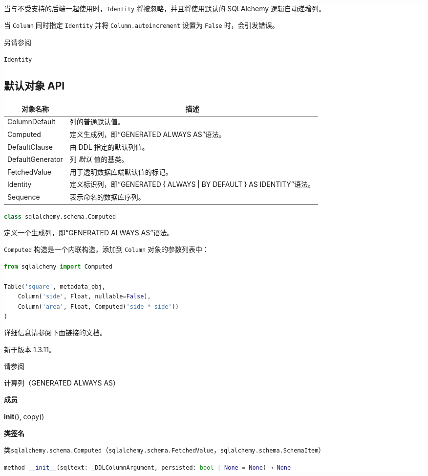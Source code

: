 当与不受支持的后端一起使用时，`Identity` 将被忽略，并且将使用默认的 SQLAlchemy 逻辑自动递增列。

当 `Column` 同时指定 `Identity` 并将 `Column.autoincrement` 设置为 `False` 时，会引发错误。

另请参阅

`Identity`

## 默认对象 API

| 对象名称 | 描述 |
| --- | --- |
| ColumnDefault | 列的普通默认值。 |
| Computed | 定义生成列，即“GENERATED ALWAYS AS”语法。 |
| DefaultClause | 由 DDL 指定的默认列值。 |
| DefaultGenerator | 列 *默认* 值的基类。 |
| FetchedValue | 用于透明数据库端默认值的标记。 |
| Identity | 定义标识列，即“GENERATED { ALWAYS &#124; BY DEFAULT } AS IDENTITY”语法。 |
| Sequence | 表示命名的数据库序列。 |

```py
class sqlalchemy.schema.Computed
```

定义一个生成列，即“GENERATED ALWAYS AS”语法。

`Computed` 构造是一个内联构造，添加到 `Column` 对象的参数列表中：

```py
from sqlalchemy import Computed

Table('square', metadata_obj,
    Column('side', Float, nullable=False),
    Column('area', Float, Computed('side * side'))
)
```

详细信息请参阅下面链接的文档。

新于版本 1.3.11。

请参阅

计算列（GENERATED ALWAYS AS）

**成员**

__init__(), copy()

**类签名**

类`sqlalchemy.schema.Computed`（`sqlalchemy.schema.FetchedValue`，`sqlalchemy.schema.SchemaItem`）

```py
method __init__(sqltext: _DDLColumnArgument, persisted: bool | None = None) → None
```
